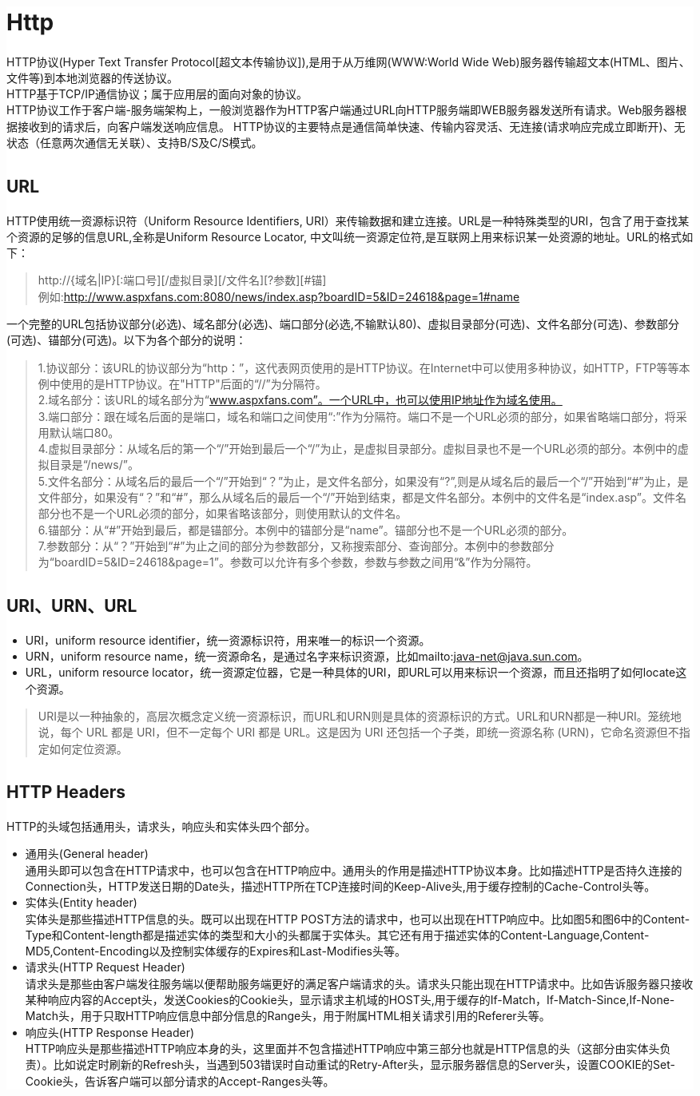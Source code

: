 # Http
HTTP协议(Hyper Text Transfer Protocol[超文本传输协议]),是用于从万维网(WWW:World Wide Web)服务器传输超文本(HTML、图片、文件等)到本地浏览器的传送协议。  
HTTP基于TCP/IP通信协议；属于应用层的面向对象的协议。  
HTTP协议工作于客户端-服务端架构上，一般浏览器作为HTTP客户端通过URL向HTTP服务端即WEB服务器发送所有请求。Web服务器根据接收到的请求后，向客户端发送响应信息。
HTTP协议的主要特点是通信简单快速、传输内容灵活、无连接(请求响应完成立即断开)、无状态（任意两次通信无关联）、支持B/S及C/S模式。

## URL
HTTP使用统一资源标识符（Uniform Resource Identifiers, URI）来传输数据和建立连接。URL是一种特殊类型的URI，包含了用于查找某个资源的足够的信息URL,全称是Uniform Resource Locator, 中文叫统一资源定位符,是互联网上用来标识某一处资源的地址。URL的格式如下：  
> http://{域名|IP}[:端口号][/虚拟目录][/文件名][?参数][#锚]  
例如:http://www.aspxfans.com:8080/news/index.asp?boardID=5&ID=24618&page=1#name

一个完整的URL包括协议部分(必选)、域名部分(必选)、端口部分(必选,不输默认80)、虚拟目录部分(可选)、文件名部分(可选)、参数部分(可选)、锚部分(可选)。以下为各个部分的说明：
>1.协议部分：该URL的协议部分为“http：”，这代表网页使用的是HTTP协议。在Internet中可以使用多种协议，如HTTP，FTP等等本例中使用的是HTTP协议。在"HTTP"后面的“//”为分隔符。  
2.域名部分：该URL的域名部分为“www.aspxfans.com”。一个URL中，也可以使用IP地址作为域名使用。  
3.端口部分：跟在域名后面的是端口，域名和端口之间使用“:”作为分隔符。端口不是一个URL必须的部分，如果省略端口部分，将采用默认端口80。  
4.虚拟目录部分：从域名后的第一个“/”开始到最后一个“/”为止，是虚拟目录部分。虚拟目录也不是一个URL必须的部分。本例中的虚拟目录是“/news/”。  
5.文件名部分：从域名后的最后一个“/”开始到“？”为止，是文件名部分，如果没有“?”,则是从域名后的最后一个“/”开始到“#”为止，是文件部分，如果没有“？”和“#”，那么从域名后的最后一个“/”开始到结束，都是文件名部分。本例中的文件名是“index.asp”。文件名部分也不是一个URL必须的部分，如果省略该部分，则使用默认的文件名。  
6.锚部分：从“#”开始到最后，都是锚部分。本例中的锚部分是“name”。锚部分也不是一个URL必须的部分。  
7.参数部分：从“？”开始到“#”为止之间的部分为参数部分，又称搜索部分、查询部分。本例中的参数部分为“boardID=5&ID=24618&page=1”。参数可以允许有多个参数，参数与参数之间用“&”作为分隔符。  

## URI、URN、URL
* URI，uniform resource identifier，统一资源标识符，用来唯一的标识一个资源。
* URN，uniform resource name，统一资源命名，是通过名字来标识资源，比如mailto:java-net@java.sun.com。
* URL，uniform resource locator，统一资源定位器，它是一种具体的URI，即URL可以用来标识一个资源，而且还指明了如何locate这个资源。

>URI是以一种抽象的，高层次概念定义统一资源标识，而URL和URN则是具体的资源标识的方式。URL和URN都是一种URI。笼统地说，每个 URL 都是 URI，但不一定每个 URI 都是 URL。这是因为 URI 还包括一个子类，即统一资源名称 (URN)，它命名资源但不指定如何定位资源。

## HTTP Headers
HTTP的头域包括通用头，请求头，响应头和实体头四个部分。
* 通用头(General header)  
通用头即可以包含在HTTP请求中，也可以包含在HTTP响应中。通用头的作用是描述HTTP协议本身。比如描述HTTP是否持久连接的Connection头，HTTP发送日期的Date头，描述HTTP所在TCP连接时间的Keep-Alive头,用于缓存控制的Cache-Control头等。
* 实体头(Entity header)  
实体头是那些描述HTTP信息的头。既可以出现在HTTP POST方法的请求中，也可以出现在HTTP响应中。比如图5和图6中的Content-Type和Content-length都是描述实体的类型和大小的头都属于实体头。其它还有用于描述实体的Content-Language,Content-MD5,Content-Encoding以及控制实体缓存的Expires和Last-Modifies头等。
* 请求头(HTTP Request Header)  
请求头是那些由客户端发往服务端以便帮助服务端更好的满足客户端请求的头。请求头只能出现在HTTP请求中。比如告诉服务器只接收某种响应内容的Accept头，发送Cookies的Cookie头，显示请求主机域的HOST头,用于缓存的If-Match，If-Match-Since,If-None-Match头，用于只取HTTP响应信息中部分信息的Range头，用于附属HTML相关请求引用的Referer头等。
* 响应头(HTTP Response Header)  
HTTP响应头是那些描述HTTP响应本身的头，这里面并不包含描述HTTP响应中第三部分也就是HTTP信息的头（这部分由实体头负责）。比如说定时刷新的Refresh头，当遇到503错误时自动重试的Retry-After头，显示服务器信息的Server头，设置COOKIE的Set-Cookie头，告诉客户端可以部分请求的Accept-Ranges头等。
